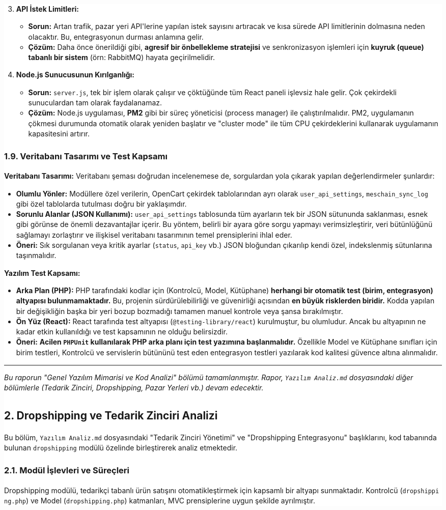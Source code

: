 3.  **API İstek Limitleri:**
    *   **Sorun:** Artan trafik, pazar yeri API'lerine yapılan istek sayısını artıracak ve kısa sürede API limitlerinin dolmasına neden olacaktır. Bu, entegrasyonun durması anlamına gelir.
    *   **Çözüm:** Daha önce önerildiği gibi, **agresif bir önbellekleme stratejisi** ve senkronizasyon işlemleri için **kuyruk (queue) tabanlı bir sistem** (örn: RabbitMQ) hayata geçirilmelidir.

4.  **Node.js Sunucusunun Kırılganlığı:**
    *   **Sorun:** `server.js`, tek bir işlem olarak çalışır ve çöktüğünde tüm React paneli işlevsiz hale gelir. Çok çekirdekli sunuculardan tam olarak faydalanamaz.
    *   **Çözüm:** Node.js uygulaması, **PM2** gibi bir süreç yöneticisi (process manager) ile çalıştırılmalıdır. PM2, uygulamanın çökmesi durumunda otomatik olarak yeniden başlatır ve "cluster mode" ile tüm CPU çekirdeklerini kullanarak uygulamanın kapasitesini artırır.

### 1.9. Veritabanı Tasarımı ve Test Kapsamı

**Veritabanı Tasarımı:**
Veritabanı şeması doğrudan incelenemese de, sorgulardan yola çıkarak yapılan değerlendirmeler şunlardır:
*   **Olumlu Yönler:** Modüllere özel verilerin, OpenCart çekirdek tablolarından ayrı olarak `user_api_settings`, `meschain_sync_log` gibi özel tablolarda tutulması doğru bir yaklaşımdır.
*   **Sorunlu Alanlar (JSON Kullanımı):** `user_api_settings` tablosunda tüm ayarların tek bir JSON sütununda saklanması, esnek gibi görünse de önemli dezavantajlar içerir. Bu yöntem, belirli bir ayara göre sorgu yapmayı verimsizleştirir, veri bütünlüğünü sağlamayı zorlaştırır ve ilişkisel veritabanı tasarımının temel prensiplerini ihlal eder.
*   **Öneri:** Sık sorgulanan veya kritik ayarlar (`status`, `api_key` vb.) JSON bloğundan çıkarılıp kendi özel, indekslenmiş sütunlarına taşınmalıdır.

**Yazılım Test Kapsamı:**
*   **Arka Plan (PHP):** PHP tarafındaki kodlar için (Kontrolcü, Model, Kütüphane) **herhangi bir otomatik test (birim, entegrasyon) altyapısı bulunmamaktadır.** Bu, projenin sürdürülebilirliği ve güvenirliği açısından **en büyük risklerden biridir.** Kodda yapılan bir değişikliğin başka bir yeri bozup bozmadığı tamamen manuel kontrole veya şansa bırakılmıştır.
*   **Ön Yüz (React):** React tarafında test altyapısı (`@testing-library/react`) kurulmuştur, bu olumludur. Ancak bu altyapının ne kadar etkin kullanıldığı ve test kapsamının ne olduğu belirsizdir.
*   **Öneri:** **Acilen `PHPUnit` kullanılarak PHP arka planı için test yazımına başlanmalıdır.** Özellikle Model ve Kütüphane sınıfları için birim testleri, Kontrolcü ve servislerin bütününü test eden entegrasyon testleri yazılarak kod kalitesi güvence altına alınmalıdır.

---

*Bu raporun "Genel Yazılım Mimarisi ve Kod Analizi" bölümü tamamlanmıştır. Rapor, `Yazılım Analiz.md` dosyasındaki diğer bölümlerle (Tedarik Zinciri, Dropshipping, Pazar Yerleri vb.) devam edecektir.*

## 2. Dropshipping ve Tedarik Zinciri Analizi

Bu bölüm, `Yazılım Analiz.md` dosyasındaki "Tedarik Zinciri Yönetimi" ve "Dropshipping Entegrasyonu" başlıklarını, kod tabanında bulunan `dropshipping` modülü özelinde birleştirerek analiz etmektedir.

### 2.1. Modül İşlevleri ve Süreçleri

Dropshipping modülü, tedarikçi tabanlı ürün satışını otomatikleştirmek için kapsamlı bir altyapı sunmaktadır. Kontrolcü (`dropshipping.php`) ve Model (`dropshipping.php`) katmanları, MVC prensiplerine uygun şekilde ayrılmıştır.
